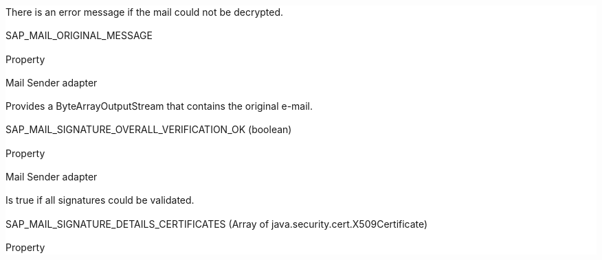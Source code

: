 </td>
<td valign="top">

There is an error message if the mail could not be decrypted.

</td>
</tr>
<tr>
<td valign="top">

SAP\_MAIL\_ORIGINAL\_MESSAGE

</td>
<td valign="top">

Property

</td>
<td valign="top">

Mail Sender adapter

</td>
<td valign="top">

Provides a ByteArrayOutputStream that contains the original e-mail.

</td>
</tr>
<tr>
<td valign="top">

SAP\_MAIL\_SIGNATURE\_OVERALL\_VERIFICATION\_OK \(boolean\)

</td>
<td valign="top">

Property

</td>
<td valign="top">

Mail Sender adapter

</td>
<td valign="top">

Is true if all signatures could be validated.

</td>
</tr>
<tr>
<td valign="top">

SAP\_MAIL\_SIGNATURE\_DETAILS\_CERTIFICATES \(Array of java.security.cert.X509Certificate\)

</td>
<td valign="top">

Property
